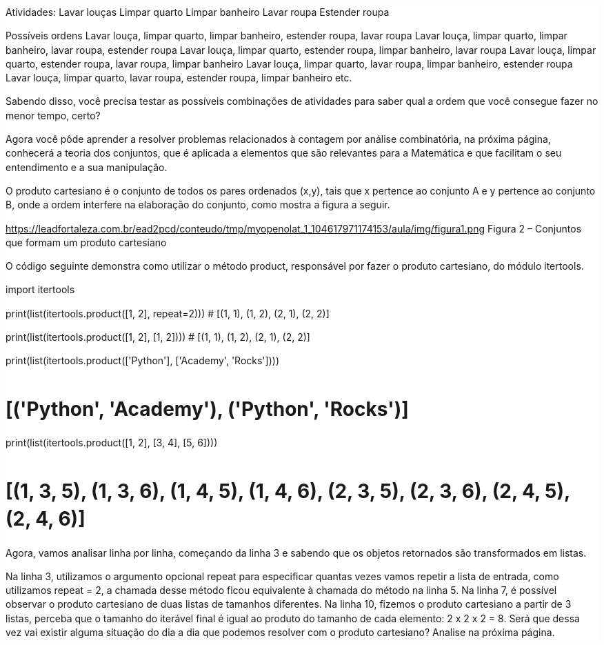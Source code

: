 Atividades:
Lavar louças
Limpar quarto
Limpar banheiro
Lavar roupa
Estender roupa

Possíveis ordens
Lavar louça, limpar quarto, limpar banheiro, estender roupa, lavar roupa
Lavar louça, limpar quarto, limpar banheiro, lavar roupa, estender roupa
Lavar louça, limpar quarto, estender roupa, limpar banheiro, lavar roupa
Lavar louça, limpar quarto, estender roupa, lavar roupa, limpar banheiro
Lavar louça, limpar quarto, lavar roupa, limpar banheiro, estender roupa
Lavar louça, limpar quarto, lavar roupa, estender roupa, limpar banheiro etc.

Sabendo disso, você precisa testar as possíveis combinações de atividades para saber qual a ordem que você consegue fazer no menor tempo, certo?

Agora você pôde aprender a resolver problemas relacionados à contagem por análise combinatória, na próxima página, conhecerá a teoria dos conjuntos, que é aplicada a elementos que são relevantes para a Matemática e que facilitam o seu entendimento e a sua manipulação.

O produto cartesiano é o conjunto de todos os pares ordenados (x,y), tais que x pertence ao conjunto A e y pertence ao conjunto B, onde a ordem interfere na elaboração do conjunto, como mostra a figura a seguir.

https://leadfortaleza.com.br/ead2pcd/conteudo/tmp/myopenolat_1_104617971174153/aula/img/figura1.png
Figura 2 – Conjuntos que formam um produto cartesiano

O código seguinte demonstra como utilizar o método product, responsável por fazer o produto cartesiano, do módulo itertools.

import itertools

print(list(itertools.product([1, 2], repeat=2))) # [(1, 1), (1, 2), (2, 1), (2, 2)]

print(list(itertools.product([1, 2], [1, 2]))) # [(1, 1), (1, 2), (2, 1), (2, 2)]

print(list(itertools.product(['Python'], ['Academy', 'Rocks'])))
# [('Python', 'Academy'), ('Python', 'Rocks')]

print(list(itertools.product([1, 2], [3, 4], [5, 6])))
# [(1, 3, 5), (1, 3, 6), (1, 4, 5), (1, 4, 6), (2, 3, 5), (2, 3, 6), (2, 4, 5), (2, 4, 6)]

Agora, vamos analisar linha por linha, começando da linha 3 e sabendo que os objetos retornados são transformados em listas.

Na linha 3, utilizamos o argumento opcional repeat para especificar quantas vezes vamos repetir a lista de entrada, como utilizamos repeat = 2, a chamada desse método ficou equivalente à chamada do método na linha 5.
Na linha 7, é possível observar o produto cartesiano de duas listas de tamanhos diferentes.
Na linha 10, fizemos o produto cartesiano a partir de 3 listas, perceba que o tamanho do iterável final é igual ao produto do tamanho de cada elemento: 2 x 2 x 2 = 8.
Será que dessa vez vai existir alguma situação do dia a dia que podemos resolver com o produto cartesiano? Analise na próxima página.
